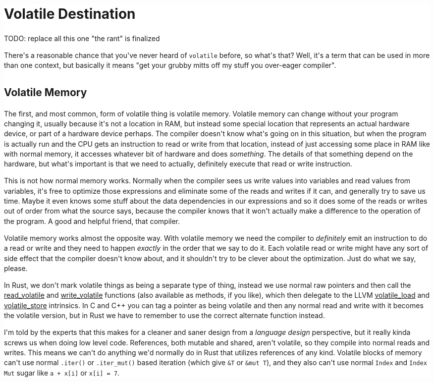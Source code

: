 # Volatile Destination

TODO: replace all this one "the rant" is finalized

There's a reasonable chance that you've never heard of `volatile` before, so
what's that? Well, it's a term that can be used in more than one context, but
basically it means "get your grubby mitts off my stuff you over-eager compiler".

## Volatile Memory

The first, and most common, form of volatile thing is volatile memory. Volatile
memory can change without your program changing it, usually because it's not a
location in RAM, but instead some special location that represents an actual
hardware device, or part of a hardware device perhaps. The compiler doesn't know
what's going on in this situation, but when the program is actually run and the
CPU gets an instruction to read or write from that location, instead of just
accessing some place in RAM like with normal memory, it accesses whatever bit of
hardware and does _something_. The details of that something depend on the
hardware, but what's important is that we need to actually, definitely execute
that read or write instruction.

This is not how normal memory works. Normally when the compiler
sees us write values into variables and read values from variables, it's free to
optimize those expressions and eliminate some of the reads and writes if it can,
and generally try to save us time. Maybe it even knows some stuff about the data
dependencies in our expressions and so it does some of the reads or writes out
of order from what the source says, because the compiler knows that it won't
actually make a difference to the operation of the program. A good and helpful
friend, that compiler.

Volatile memory works almost the opposite way. With volatile memory we
need the compiler to _definitely_ emit an instruction to do a read or write and
they need to happen _exactly_ in the order that we say to do it. Each volatile
read or write might have any sort of side effect that the compiler
doesn't know about, and it shouldn't try to be clever about the optimization. Just do what we
say, please.

In Rust, we don't mark volatile things as being a separate type of thing,
instead we use normal raw pointers and then call the
[read_volatile](https://doc.rust-lang.org/core/ptr/fn.read_volatile.html) and
[write_volatile](https://doc.rust-lang.org/core/ptr/fn.write_volatile.html)
functions (also available as methods, if you like), which then delegate to the
LLVM
[volatile_load](https://doc.rust-lang.org/core/intrinsics/fn.volatile_load.html)
and
[volatile_store](https://doc.rust-lang.org/core/intrinsics/fn.volatile_store.html)
intrinsics. In C and C++ you can tag a pointer as being volatile and then any
normal read and write with it becomes the volatile version, but in Rust we have
to remember to use the correct alternate function instead.

I'm told by the experts that this makes for a cleaner and saner design from a
_language design_ perspective, but it really kinda screws us when doing low
level code. References, both mutable and shared, aren't volatile, so they
compile into normal reads and writes. This means we can't do anything we'd
normally do in Rust that utilizes references of any kind. Volatile blocks of
memory can't use normal `.iter()` or `.iter_mut()` based iteration (which give
`&T` or `&mut T`), and they also can't use normal `Index` and `IndexMut` sugar
like `a + x[i]` or `x[i] = 7`.
